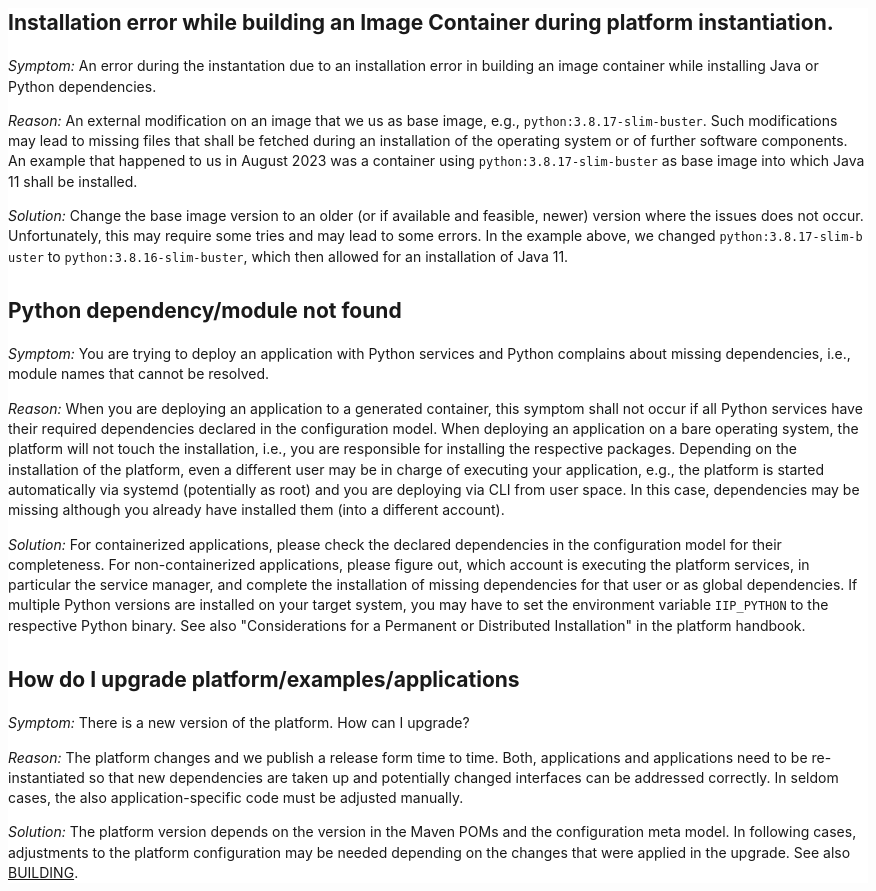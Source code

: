 ## Installation error while building an Image Container during platform instantiation.

*Symptom:* An error during the instantation due to an installation error in building an image container while installing Java or Python dependencies.

*Reason:* An external modification on an image that we us as base image, e.g., ``python:3.8.17-slim-buster``. Such modifications may lead to missing files that shall be fetched during an installation of the operating system or of further software components. An example that happened to us in August 2023 was a container using ``python:3.8.17-slim-buster`` as base image into which Java 11 shall be installed.

*Solution:* Change the base image version to an older (or if available and feasible, newer) version where the issues does not occur. Unfortunately, this may require some tries and may lead to some errors. In the example above, we changed ``python:3.8.17-slim-buster`` to ``python:3.8.16-slim-buster``, which then allowed for an installation of Java 11.


## Python dependency/module not found

*Symptom:* You are trying to deploy an application with Python services and Python complains about missing dependencies, i.e., module names that cannot be resolved.

*Reason:* When you are deploying an application to a generated container, this symptom shall not occur if all Python services have their required dependencies declared in the configuration model. When deploying an application on a bare operating system, the platform will not touch the installation, i.e., you are responsible for installing the respective packages. Depending on the installation of the platform, even a different user may be in charge of executing your application, e.g., the platform is started automatically via systemd (potentially as root) and you are deploying via CLI from user space. In this case, dependencies may be missing although you already have installed them (into a different account).

*Solution:* For containerized applications, please check the declared dependencies in the configuration model for their completeness. For non-containerized applications, please figure out, which account is executing the platform services, in particular the service manager, and complete the installation of missing dependencies for that user or as global dependencies. If multiple Python versions are installed on your target system, you may have to set the environment variable ``IIP_PYTHON`` to the respective Python binary. See also "Considerations for a Permanent or Distributed Installation" in the platform handbook.


## How do I upgrade platform/examples/applications

*Symptom:* There is a new version of the platform. How can I upgrade?

*Reason:* The platform changes and we publish a release form time to time. Both, applications and applications need to be re-instantiated so that new dependencies are taken up and potentially changed interfaces can be addressed correctly. In seldom cases, the also application-specific code must be adjusted manually.

*Solution:* The platform version depends on the version in the Maven POMs and the configuration meta model. In following cases, adjustments to the platform configuration may be needed depending on the changes that were applied in the upgrade. See also [BUILDING](BUILDING).
 